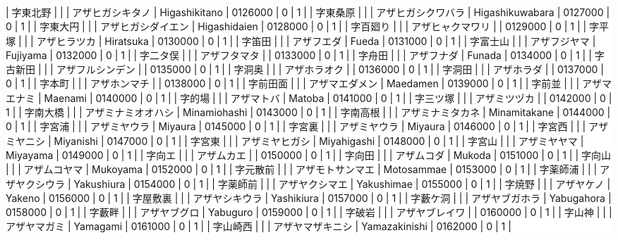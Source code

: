 | 字東北野 |  |  | アザヒガシキタノ | Higashikitano | 0126000 | 0 | 1 |
| 字東桑原 |  |  | アザヒガシクワバラ | Higashikuwabara | 0127000 | 0 | 1 |
| 字東大円 |  |  | アザヒガシダイエン | Higashidaien | 0128000 | 0 | 1 |
| 字百廻り |  |  | アザヒャクマワリ |  | 0129000 | 0 | 1 |
| 字平塚 |  |  | アザヒラツカ | Hiratsuka | 0130000 | 0 | 1 |
| 字笛田 |  |  | アザフエダ | Fueda | 0131000 | 0 | 1 |
| 字富士山 |  |  | アザフジヤマ | Fujiyama | 0132000 | 0 | 1 |
| 字二タ俣 |  |  | アザフタマタ |  | 0133000 | 0 | 1 |
| 字舟田 |  |  | アザフナダ | Funada | 0134000 | 0 | 1 |
| 字古新田 |  |  | アザフルシンデン |  | 0135000 | 0 | 1 |
| 字洞奥 |  |  | アザホラオク |  | 0136000 | 0 | 1 |
| 字洞田 |  |  | アザホラダ |  | 0137000 | 0 | 1 |
| 字本町 |  |  | アザホンマチ |  | 0138000 | 0 | 1 |
| 字前田面 |  |  | アザマエダメン | Maedamen | 0139000 | 0 | 1 |
| 字前並 |  |  | アザマエナミ | Maenami | 0140000 | 0 | 1 |
| 字的場 |  |  | アザマトバ | Matoba | 0141000 | 0 | 1 |
| 字三ツ塚 |  |  | アザミツヅカ |  | 0142000 | 0 | 1 |
| 字南大橋 |  |  | アザミナミオオハシ | Minamiohashi | 0143000 | 0 | 1 |
| 字南高根 |  |  | アザミナミタカネ | Minamitakane | 0144000 | 0 | 1 |
| 字宮浦 |  |  | アザミヤウラ | Miyaura | 0145000 | 0 | 1 |
| 字宮裏 |  |  | アザミヤウラ | Miyaura | 0146000 | 0 | 1 |
| 字宮西 |  |  | アザミヤニシ | Miyanishi | 0147000 | 0 | 1 |
| 字宮東 |  |  | アザミヤヒガシ | Miyahigashi | 0148000 | 0 | 1 |
| 字宮山 |  |  | アザミヤヤマ | Miyayama | 0149000 | 0 | 1 |
| 字向エ |  |  | アザムカエ |  | 0150000 | 0 | 1 |
| 字向田 |  |  | アザムコダ | Mukoda | 0151000 | 0 | 1 |
| 字向山 |  |  | アザムコヤマ | Mukoyama | 0152000 | 0 | 1 |
| 字元散前 |  |  | アザモトサンマエ | Motosammae | 0153000 | 0 | 1 |
| 字薬師浦 |  |  | アザヤクシウラ | Yakushiura | 0154000 | 0 | 1 |
| 字薬師前 |  |  | アザヤクシマエ | Yakushimae | 0155000 | 0 | 1 |
| 字焼野 |  |  | アザヤケノ | Yakeno | 0156000 | 0 | 1 |
| 字屋敷裏 |  |  | アザヤシキウラ | Yashikiura | 0157000 | 0 | 1 |
| 字藪ケ洞 |  |  | アザヤブガホラ | Yabugahora | 0158000 | 0 | 1 |
| 字藪畔 |  |  | アザヤブグロ | Yabuguro | 0159000 | 0 | 1 |
| 字破岩 |  |  | アザヤブレイワ |  | 0160000 | 0 | 1 |
| 字山神 |  |  | アザヤマガミ | Yamagami | 0161000 | 0 | 1 |
| 字山崎西 |  |  | アザヤマザキニシ | Yamazakinishi | 0162000 | 0 | 1 |